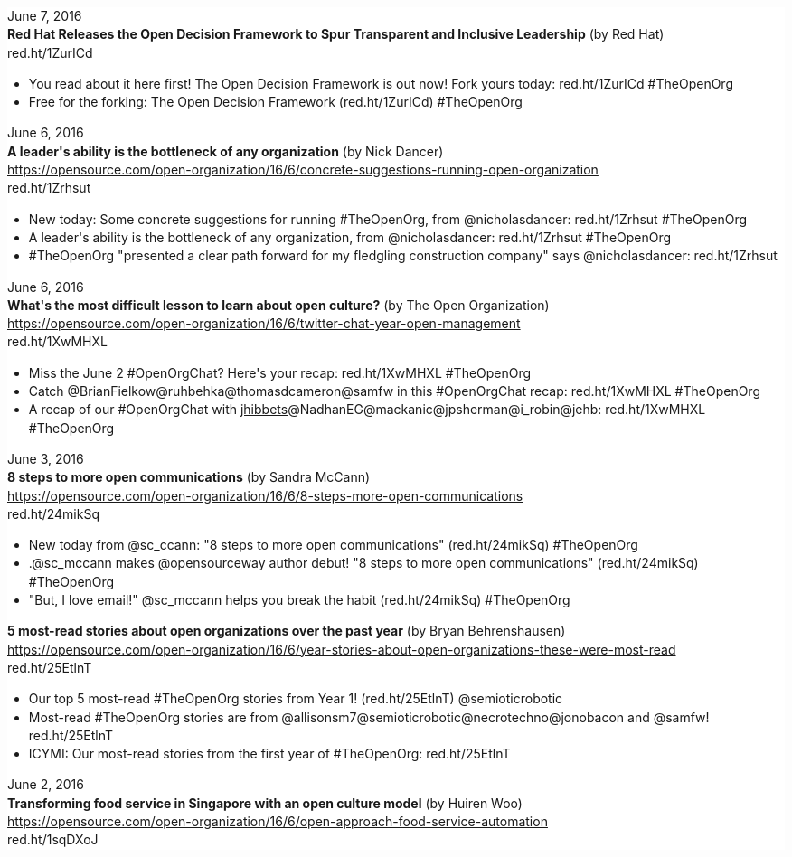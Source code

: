 June 7, 2016  
**Red Hat Releases the Open Decision Framework to Spur Transparent and Inclusive Leadership** (by Red Hat)  
red.ht/1ZurICd  
* You read about it here first! The Open Decision Framework is out now! Fork yours today: red.ht/1ZurICd #TheOpenOrg
* Free for the forking: The Open Decision Framework (red.ht/1ZurICd) #TheOpenOrg

June 6, 2016  
**A leader's ability is the bottleneck of any organization** (by Nick Dancer)  
https://opensource.com/open-organization/16/6/concrete-suggestions-running-open-organization  
red.ht/1Zrhsut

* New today: Some concrete suggestions for running #TheOpenOrg, from @nicholasdancer: red.ht/1Zrhsut #TheOpenOrg
* A leader's ability is the bottleneck of any organization, from @nicholasdancer: red.ht/1Zrhsut #TheOpenOrg
* #TheOpenOrg "presented a clear path forward for my fledgling construction company" says @nicholasdancer: red.ht/1Zrhsut

June 6, 2016  
**What's the most difficult lesson to learn about open culture?** (by The Open Organization)  
https://opensource.com/open-organization/16/6/twitter-chat-year-open-management  
red.ht/1XwMHXL

* Miss the June 2 #OpenOrgChat? Here's your recap: red.ht/1XwMHXL #TheOpenOrg
* Catch @BrianFielkow@ruhbehka@thomasdcameron@samfw in this #OpenOrgChat recap: red.ht/1XwMHXL #TheOpenOrg
* A recap of our #OpenOrgChat with [jhibbets](https://source.redhat.com/.profile/jhibbets)@NadhanEG@mackanic@jpsherman@i_robin@jehb: red.ht/1XwMHXL #TheOpenOrg

June 3, 2016  
**8 steps to more open communications** (by Sandra McCann)  
https://opensource.com/open-organization/16/6/8-steps-more-open-communications  
red.ht/24mikSq

* New today from @sc_ccann: "8 steps to more open communications" (red.ht/24mikSq) #TheOpenOrg
* .@sc_mccann makes @opensourceway author debut! "8 steps to more open communications" (red.ht/24mikSq) #TheOpenOrg
* "But, I love email!" @sc_mccann helps you break the habit (red.ht/24mikSq) #TheOpenOrg

**5 most-read stories about open organizations over the past year** (by Bryan Behrenshausen)  
https://opensource.com/open-organization/16/6/year-stories-about-open-organizations-these-were-most-read  
red.ht/25EtlnT

* Our top 5 most-read #TheOpenOrg stories from Year 1! (red.ht/25EtlnT) @semioticrobotic
* Most-read #TheOpenOrg stories are from @allisonsm7@semioticrobotic@necrotechno@jonobacon and @samfw! red.ht/25EtlnT
* ICYMI: Our most-read stories from the first year of #TheOpenOrg: red.ht/25EtlnT

June 2, 2016  
**Transforming food service in Singapore with an open culture model** (by Huiren Woo)  
https://opensource.com/open-organization/16/6/open-approach-food-service-automation  
red.ht/1sqDXoJ
